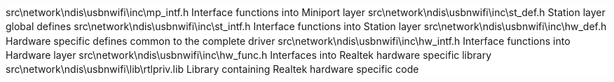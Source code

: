 </tr>
<tr>
<td>src\network\ndis\usbnwifi\inc\mp_intf.h </td>
<td>Interface functions into Miniport layer</td>
</tr>
<tr>
<td>src\network\ndis\usbnwifi\inc\st_def.h </td>
<td>Station layer global defines </td>
</tr>
<tr>
<td>src\network\ndis\usbnwifi\inc\st_intf.h </td>
<td>Interface functions into Station layer </td>
</tr>
<tr>
<td>src\network\ndis\usbnwifi\inc\hw_def.h </td>
<td>Hardware specific defines common to the complete driver </td>
</tr>
<tr>
<td>src\network\ndis\usbnwifi\inc\hw_intf.h </td>
<td>Interface functions into Hardware layer </td>
</tr>
<tr>
<td>src\network\ndis\usbnwifi\inc\hw_func.h </td>
<td>Interfaces into Realtek hardware specific library</td>
</tr>
<tr>
<td>src\network\ndis\usbnwifi\lib\rtlpriv.lib </td>
<td>Library containing Realtek hardware specific code</td>
</tr>
</tbody>
</table>
</p>
